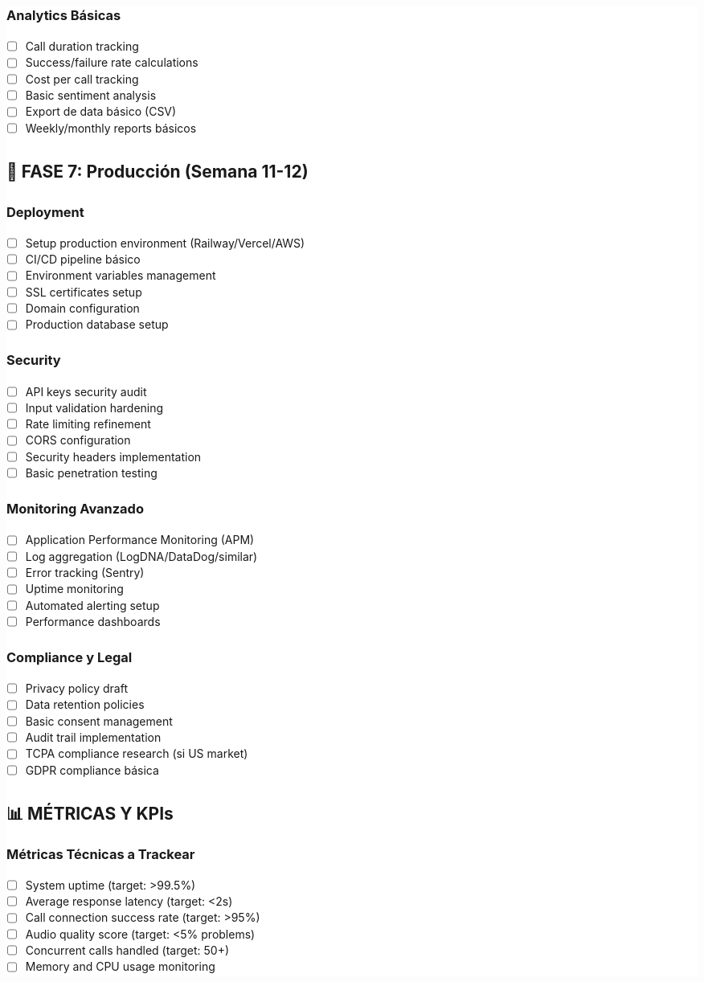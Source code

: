 ### Analytics Básicas
- [ ] Call duration tracking
- [ ] Success/failure rate calculations
- [ ] Cost per call tracking
- [ ] Basic sentiment analysis
- [ ] Export de data básico (CSV)
- [ ] Weekly/monthly reports básicos

## 🚀 FASE 7: Producción (Semana 11-12)

### Deployment
- [ ] Setup production environment (Railway/Vercel/AWS)
- [ ] CI/CD pipeline básico
- [ ] Environment variables management
- [ ] SSL certificates setup
- [ ] Domain configuration
- [ ] Production database setup

### Security
- [ ] API keys security audit
- [ ] Input validation hardening
- [ ] Rate limiting refinement
- [ ] CORS configuration
- [ ] Security headers implementation
- [ ] Basic penetration testing

### Monitoring Avanzado
- [ ] Application Performance Monitoring (APM)
- [ ] Log aggregation (LogDNA/DataDog/similar)
- [ ] Error tracking (Sentry)
- [ ] Uptime monitoring
- [ ] Automated alerting setup
- [ ] Performance dashboards

### Compliance y Legal
- [ ] Privacy policy draft
- [ ] Data retention policies
- [ ] Basic consent management
- [ ] Audit trail implementation
- [ ] TCPA compliance research (si US market)
- [ ] GDPR compliance básica

## 📊 MÉTRICAS Y KPIs

### Métricas Técnicas a Trackear
- [ ] System uptime (target: >99.5%)
- [ ] Average response latency (target: <2s)
- [ ] Call connection success rate (target: >95%)
- [ ] Audio quality score (target: <5% problems)
- [ ] Concurrent calls handled (target: 50+)
- [ ] Memory and CPU usage monitoring
